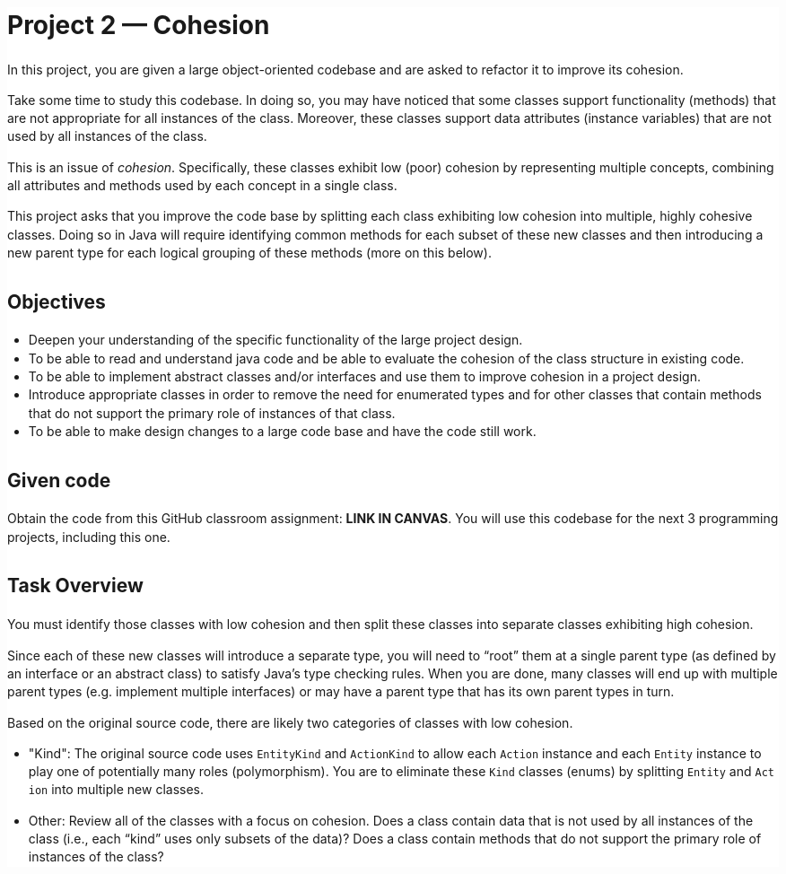 # Project 2 — Cohesion

In this project, you are given a large object-oriented codebase and are asked to refactor it to improve its cohesion.

Take some time to study this codebase. In doing so, you may have noticed that some classes support functionality (methods) that are not appropriate for all instances of the class. Moreover, these classes support data attributes (instance variables) that are not used by all instances of the class.

This is an issue of _cohesion_. Specifically, these classes exhibit low (poor) cohesion by representing multiple concepts, combining all attributes and methods used by each concept in a single class.

This project asks that you improve the code base by splitting each class exhibiting low cohesion into multiple, highly cohesive classes.
Doing so in Java will require identifying common methods for each subset of these new classes and then introducing a new parent type for each logical grouping of these methods (more on this below).

## Objectives

- Deepen your understanding of the specific functionality of the large project design.
- To be able to read and understand java code and be able to evaluate the cohesion of the class structure in existing code.
- To be able to implement abstract classes and/or interfaces and use them to improve cohesion in a project design.
- Introduce appropriate classes in order to remove the need for enumerated types and for other classes that contain methods that do not support the primary role of instances of that class.
- To be able to make design changes to a large code base and have the code still work.

## Given code

Obtain the code from this GitHub classroom assignment: **LINK IN CANVAS**.
You will use this codebase for the next 3 programming projects, including this one.

## Task Overview

You must identify those classes with low cohesion and then split these classes into separate classes exhibiting high cohesion.

Since each of these new classes will introduce a separate type, you will need to “root” them at a single parent type (as defined by an interface or an abstract class) to satisfy Java’s type checking rules.
When you are done, many classes will end up with multiple parent types (e.g. implement multiple interfaces) or may have a parent type that has its own parent types in turn.

Based on the original source code, there are likely two categories of classes with low cohesion.

- "Kind": The original source code uses `EntityKind` and `ActionKind` to allow each `Action` instance and each `Entity` instance to play one of potentially many roles (polymorphism). You are to eliminate these `Kind` classes (enums) by splitting `Entity` and `Action` into multiple new classes.

- Other: Review all of the classes with a focus on cohesion. Does a class contain data that is not used by all instances of the class (i.e., each “kind” uses only subsets of the data)? Does a class contain methods that do not support the primary role of instances of the class?
